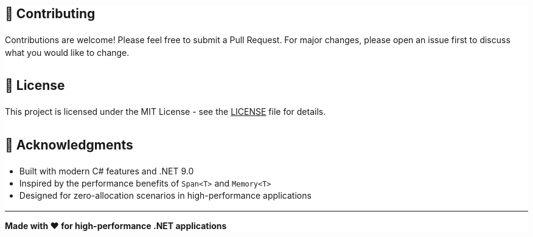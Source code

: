 ## 🤝 Contributing

Contributions are welcome! Please feel free to submit a Pull Request. For major changes, please open an issue first to
discuss what you would like to change.

## 📄 License

This project is licensed under the MIT License - see the [LICENSE](LICENSE) file for details.

## 🙏 Acknowledgments

- Built with modern C# features and .NET 9.0
- Inspired by the performance benefits of `Span<T>` and `Memory<T>`
- Designed for zero-allocation scenarios in high-performance applications

---

**Made with ❤️ for high-performance .NET applications** 